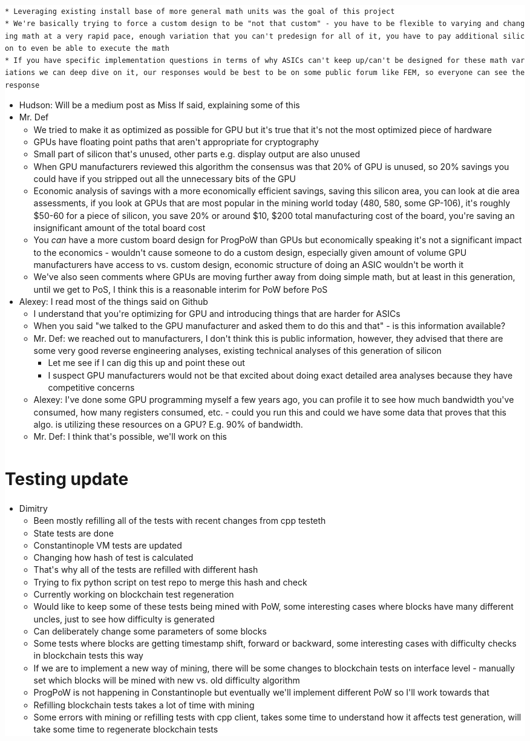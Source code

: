     * Leveraging existing install base of more general math units was the goal of this project
    * We're basically trying to force a custom design to be "not that custom" - you have to be flexible to varying and changing math at a very rapid pace, enough variation that you can't predesign for all of it, you have to pay additional silicon to even be able to execute the math
    * If you have specific implementation questions in terms of why ASICs can't keep up/can't be designed for these math variations we can deep dive on it, our responses would be best to be on some public forum like FEM, so everyone can see the response
* Hudson: Will be a medium post as Miss If said, explaining some of this
* Mr. Def
    * We tried to make it as optimized as possible for GPU but it's true that it's not the most optimized piece of hardware
    * GPUs have floating point paths that aren't appropriate for cryptography
    * Small part of silicon that's unused, other parts e.g. display output are also unused
    * When GPU manufacturers reviewed this algorithm the consensus was that 20% of GPU is unused, so 20% savings you could have if you stripped out all the unnecessary bits of the GPU
    * Economic analysis of savings with a more economically efficient savings, saving this silicon area, you can look at die area assessments, if you look at GPUs that are most popular in the mining world today (480, 580, some GP-106), it's roughly $50-60 for a piece of silicon, you save 20% or around $10, $200 total manufacturing cost of the board, you're saving an insignificant amount of the total board cost
    * You *can* have a more custom board design for ProgPoW than GPUs but economically speaking it's not a significant impact to the economics - wouldn't cause someone to do a custom design, especially given amount of volume GPU manufacturers have access to vs. custom design, economic structure of doing an ASIC wouldn't be worth it
    * We've also seen comments where GPUs are moving further away from doing simple math, but at least in this generation, until we get to PoS, I think this is a reasonable interim for PoW before PoS
* Alexey: I read most of the things said on Github
    * I understand that you're optimizing for GPU and introducing things that are harder for ASICs
    * When you said "we talked to the GPU manufacturer and asked them to do this and that" - is this information available?
    * Mr. Def: we reached out to manufacturers, I don't think this is public information, however, they advised that there are some very good reverse engineering analyses, existing technical analyses of this generation of silicon
        * Let me see if I can dig this up and point these out
        * I suspect GPU manufacturers would not be that excited about doing exact detailed area analyses because they have competitive concerns
    * Alexey: I've done some GPU programming myself a few years ago, you can profile it to see how much bandwidth you've consumed, how many registers consumed, etc. - could you run this and could we have some data that proves that this algo. is utilizing these resources on a GPU? E.g. 90% of bandwidth.
    * Mr. Def: I think that's possible, we'll work on this

# Testing update
* Dimitry
    * Been mostly refilling all of the tests with recent changes from cpp testeth
    * State tests are done
    * Constantinople VM tests are updated
    * Changing how hash of test is calculated
    * That's why all of the tests are refilled with different hash
    * Trying to fix python script on test repo to merge this hash and check
    * Currently working on blockchain test regeneration
    * Would like to keep some of these tests being mined with PoW, some interesting cases where blocks have many different uncles, just to see how difficulty is generated
    * Can deliberately change some parameters of some blocks
    * Some tests where blocks are getting timestamp shift, forward or backward, some interesting cases with difficulty checks in blockchain tests this way
    * If we are to implement a new way of mining, there will be some changes to blockchain tests on interface level - manually set which blocks will be mined with new vs. old difficulty algorithm
    * ProgPoW is not happening in Constantinople but eventually we'll implement different PoW so I'll work towards that
    * Refilling blockchain tests takes a lot of time with mining
    * Some errors with mining or refilling tests with cpp client, takes some time to understand how it affects test generation, will take some time to regenerate blockchain tests